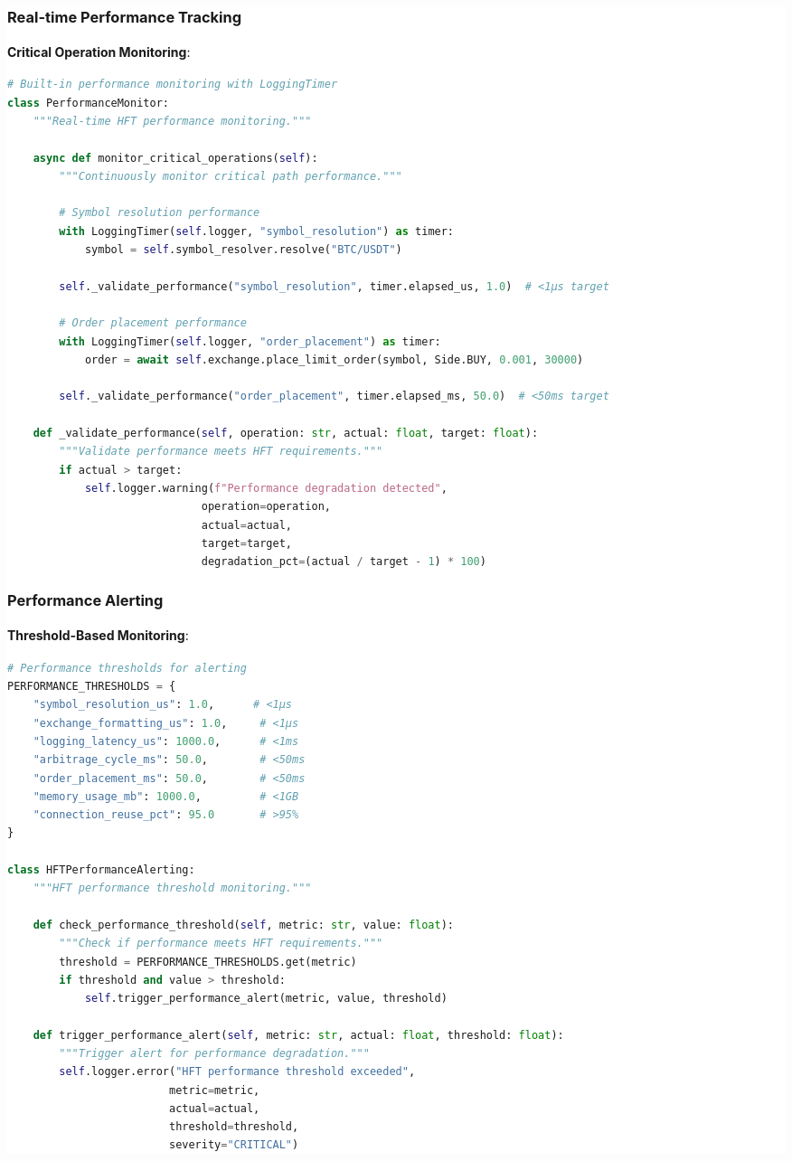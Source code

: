 ### **Real-time Performance Tracking**

**Critical Operation Monitoring**:
```python
# Built-in performance monitoring with LoggingTimer
class PerformanceMonitor:
    """Real-time HFT performance monitoring."""
    
    async def monitor_critical_operations(self):
        """Continuously monitor critical path performance."""
        
        # Symbol resolution performance
        with LoggingTimer(self.logger, "symbol_resolution") as timer:
            symbol = self.symbol_resolver.resolve("BTC/USDT")
            
        self._validate_performance("symbol_resolution", timer.elapsed_us, 1.0)  # <1μs target
        
        # Order placement performance
        with LoggingTimer(self.logger, "order_placement") as timer:
            order = await self.exchange.place_limit_order(symbol, Side.BUY, 0.001, 30000)
            
        self._validate_performance("order_placement", timer.elapsed_ms, 50.0)  # <50ms target
        
    def _validate_performance(self, operation: str, actual: float, target: float):
        """Validate performance meets HFT requirements."""
        if actual > target:
            self.logger.warning(f"Performance degradation detected",
                              operation=operation,
                              actual=actual,
                              target=target,
                              degradation_pct=(actual / target - 1) * 100)
```

### **Performance Alerting**

**Threshold-Based Monitoring**:
```python
# Performance thresholds for alerting
PERFORMANCE_THRESHOLDS = {
    "symbol_resolution_us": 1.0,      # <1μs
    "exchange_formatting_us": 1.0,     # <1μs  
    "logging_latency_us": 1000.0,      # <1ms
    "arbitrage_cycle_ms": 50.0,        # <50ms
    "order_placement_ms": 50.0,        # <50ms
    "memory_usage_mb": 1000.0,         # <1GB
    "connection_reuse_pct": 95.0       # >95%
}

class HFTPerformanceAlerting:
    """HFT performance threshold monitoring."""
    
    def check_performance_threshold(self, metric: str, value: float):
        """Check if performance meets HFT requirements."""
        threshold = PERFORMANCE_THRESHOLDS.get(metric)
        if threshold and value > threshold:
            self.trigger_performance_alert(metric, value, threshold)
            
    def trigger_performance_alert(self, metric: str, actual: float, threshold: float):
        """Trigger alert for performance degradation."""
        self.logger.error("HFT performance threshold exceeded",
                         metric=metric,
                         actual=actual,
                         threshold=threshold,
                         severity="CRITICAL")
```
